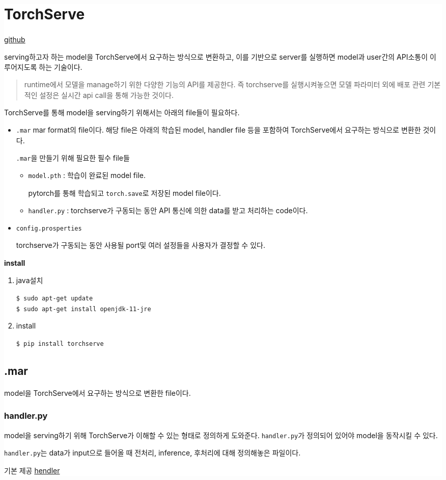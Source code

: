 # TorchServe

[github](https://github.com/pytorch/serve)

serving하고자 하는 model을 TorchServe에서 요구하는 방식으로 변환하고, 이를 기반으로 server를 실행하면 model과 user간의 API소통이 이루어지도록 하는 기술이다.

> runtime에서 모델을 manage하기 위한 다양한 기능의 API를 제공한다. 즉 torchserve를 실행시켜놓으면 모델 파라미터 외에 배포 관련 기본적인 설정은 실시간 api call을 통해 가능한 것이다.

TorchServe를 통해 model을 serving하기 위해서는 아래의 file들이 필요하다.

- `.mar` mar format의 file이다. 해당 file은 아래의 학습된 model, handler file 등을 포함하여 TorchServe에서 요구하는 방식으로 변환한 것이다.

  `.mar`을 만들기 위해 필요한 필수 file들

  - `model.pth` : 학습이 완료된 model file. 

    pytorch를 통해 학습되고 `torch.save`로 저장된 model file이다.

  - `handler.py` : torchserve가 구동되는 동안 API 통신에 의한 data를 받고 처리하는 code이다.

- `config.prosperties`

  torchserve가 구동되는 동안 사용될 port및 여러 설정들을 사용자가 결정할 수 있다.



**install**

1. java설치

   ```
   $ sudo apt-get update
   $ sudo apt-get install openjdk-11-jre
   ```

2. install

   ```
   $ pip install torchserve
   ```

   





## .mar

model을 TorchServe에서 요구하는 방식으로 변환한 file이다.



### handler.py

model을 serving하기 위해 TorchServe가 이해할 수 있는 형태로 정의하게 도와준다. `handler.py`가 정의되어 있어야 model을 동작시킬 수 있다.

`handler.py`는 data가 input으로 들어올 때 전처리, inference, 후처리에 대해 정의해놓은 파일이다.

기본 제공 [hendler](https://github.com/pytorch/serve/tree/master/ts/torch_handler)
